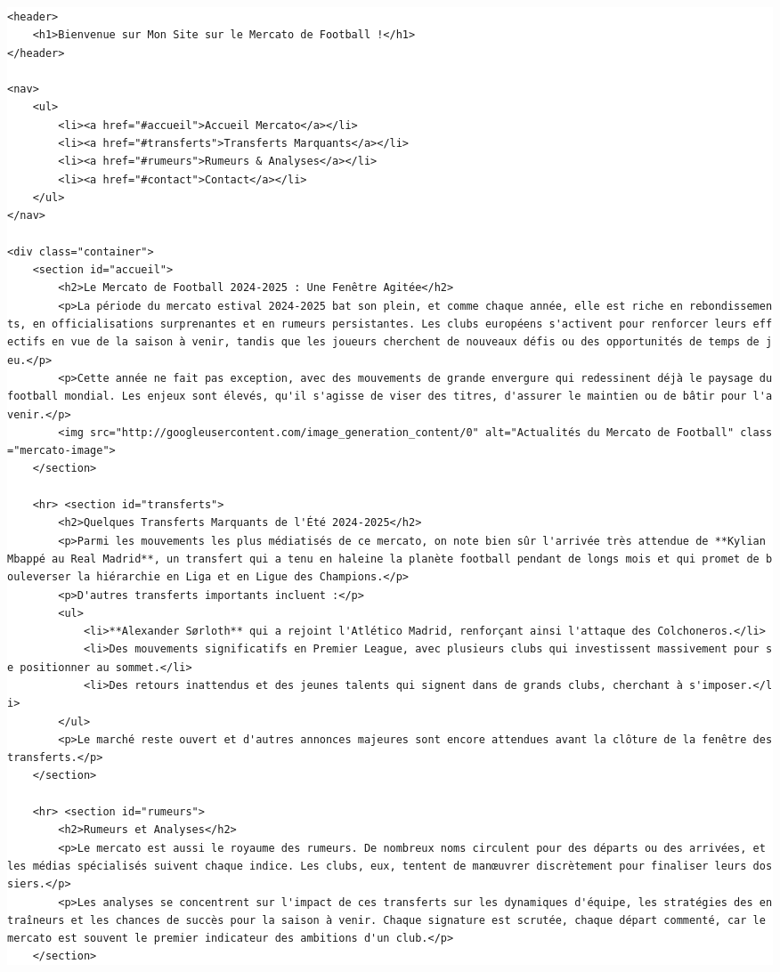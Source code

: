     <header>
        <h1>Bienvenue sur Mon Site sur le Mercato de Football !</h1>
    </header>

    <nav>
        <ul>
            <li><a href="#accueil">Accueil Mercato</a></li>
            <li><a href="#transferts">Transferts Marquants</a></li>
            <li><a href="#rumeurs">Rumeurs & Analyses</a></li>
            <li><a href="#contact">Contact</a></li>
        </ul>
    </nav>

    <div class="container">
        <section id="accueil">
            <h2>Le Mercato de Football 2024-2025 : Une Fenêtre Agitée</h2>
            <p>La période du mercato estival 2024-2025 bat son plein, et comme chaque année, elle est riche en rebondissements, en officialisations surprenantes et en rumeurs persistantes. Les clubs européens s'activent pour renforcer leurs effectifs en vue de la saison à venir, tandis que les joueurs cherchent de nouveaux défis ou des opportunités de temps de jeu.</p>
            <p>Cette année ne fait pas exception, avec des mouvements de grande envergure qui redessinent déjà le paysage du football mondial. Les enjeux sont élevés, qu'il s'agisse de viser des titres, d'assurer le maintien ou de bâtir pour l'avenir.</p>
            <img src="http://googleusercontent.com/image_generation_content/0" alt="Actualités du Mercato de Football" class="mercato-image">
        </section>

        <hr> <section id="transferts">
            <h2>Quelques Transferts Marquants de l'Été 2024-2025</h2>
            <p>Parmi les mouvements les plus médiatisés de ce mercato, on note bien sûr l'arrivée très attendue de **Kylian Mbappé au Real Madrid**, un transfert qui a tenu en haleine la planète football pendant de longs mois et qui promet de bouleverser la hiérarchie en Liga et en Ligue des Champions.</p>
            <p>D'autres transferts importants incluent :</p>
            <ul>
                <li>**Alexander Sørloth** qui a rejoint l'Atlético Madrid, renforçant ainsi l'attaque des Colchoneros.</li>
                <li>Des mouvements significatifs en Premier League, avec plusieurs clubs qui investissent massivement pour se positionner au sommet.</li>
                <li>Des retours inattendus et des jeunes talents qui signent dans de grands clubs, cherchant à s'imposer.</li>
            </ul>
            <p>Le marché reste ouvert et d'autres annonces majeures sont encore attendues avant la clôture de la fenêtre des transferts.</p>
        </section>

        <hr> <section id="rumeurs">
            <h2>Rumeurs et Analyses</h2>
            <p>Le mercato est aussi le royaume des rumeurs. De nombreux noms circulent pour des départs ou des arrivées, et les médias spécialisés suivent chaque indice. Les clubs, eux, tentent de manœuvrer discrètement pour finaliser leurs dossiers.</p>
            <p>Les analyses se concentrent sur l'impact de ces transferts sur les dynamiques d'équipe, les stratégies des entraîneurs et les chances de succès pour la saison à venir. Chaque signature est scrutée, chaque départ commenté, car le mercato est souvent le premier indicateur des ambitions d'un club.</p>
        </section>
